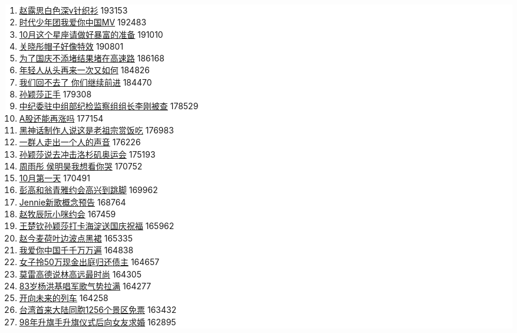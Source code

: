 1. [赵露思白色深v针织衫](https://s.weibo.com/weibo?q=%E8%B5%B5%E9%9C%B2%E6%80%9D%E7%99%BD%E8%89%B2%E6%B7%B1v%E9%92%88%E7%BB%87%E8%A1%AB&t=31&band_rank=29&Refer=top) 193153
1. [时代少年团我爱你中国MV](https://s.weibo.com/weibo?q=%23%E6%97%B6%E4%BB%A3%E5%B0%91%E5%B9%B4%E5%9B%A2%E6%88%91%E7%88%B1%E4%BD%A0%E4%B8%AD%E5%9B%BDMV%23&t=31&band_rank=38&Refer=top) 192483
1. [10月这个星座请做好暴富的准备](https://s.weibo.com/weibo?q=10%E6%9C%88%E8%BF%99%E4%B8%AA%E6%98%9F%E5%BA%A7%E8%AF%B7%E5%81%9A%E5%A5%BD%E6%9A%B4%E5%AF%8C%E7%9A%84%E5%87%86%E5%A4%87&t=31&band_rank=37&Refer=top) 191010
1. [关晓彤帽子好像特效](https://s.weibo.com/weibo?q=%E5%85%B3%E6%99%93%E5%BD%A4%E5%B8%BD%E5%AD%90%E5%A5%BD%E5%83%8F%E7%89%B9%E6%95%88&t=31&band_rank=25&Refer=top) 190801
1. [为了国庆不添堵结果堵在高速路](https://s.weibo.com/weibo?q=%23%E4%B8%BA%E4%BA%86%E5%9B%BD%E5%BA%86%E4%B8%8D%E6%B7%BB%E5%A0%B5%E7%BB%93%E6%9E%9C%E5%A0%B5%E5%9C%A8%E9%AB%98%E9%80%9F%E8%B7%AF%23&t=31&band_rank=26&Refer=top) 186168
1. [年轻人从头再来一次又如何](https://s.weibo.com/weibo?q=%23%E5%B9%B4%E8%BD%BB%E4%BA%BA%E4%BB%8E%E5%A4%B4%E5%86%8D%E6%9D%A5%E4%B8%80%E6%AC%A1%E5%8F%88%E5%A6%82%E4%BD%95%23&t=31&band_rank=28&Refer=top) 184826
1. [我们回不去了 你们继续前进](https://s.weibo.com/weibo?q=%E6%88%91%E4%BB%AC%E5%9B%9E%E4%B8%8D%E5%8E%BB%E4%BA%86%20%E4%BD%A0%E4%BB%AC%E7%BB%A7%E7%BB%AD%E5%89%8D%E8%BF%9B&t=31&band_rank=30&Refer=top) 184470
1. [孙颖莎正手](https://s.weibo.com/weibo?q=%E5%AD%99%E9%A2%96%E8%8E%8E%E6%AD%A3%E6%89%8B&t=31&band_rank=33&Refer=top) 179308
1. [中纪委驻中组部纪检监察组组长李刚被查](https://s.weibo.com/weibo?q=%23%E4%B8%AD%E7%BA%AA%E5%A7%94%E9%A9%BB%E4%B8%AD%E7%BB%84%E9%83%A8%E7%BA%AA%E6%A3%80%E7%9B%91%E5%AF%9F%E7%BB%84%E7%BB%84%E9%95%BF%E6%9D%8E%E5%88%9A%E8%A2%AB%E6%9F%A5%23&t=31&band_rank=27&Refer=top) 178529
1. [A股还能再涨吗](https://s.weibo.com/weibo?q=%23A%E8%82%A1%E8%BF%98%E8%83%BD%E5%86%8D%E6%B6%A8%E5%90%97%23&t=31&band_rank=32&Refer=top) 177154
1. [黑神话制作人说这是老祖宗赏饭吃](https://s.weibo.com/weibo?q=%23%E9%BB%91%E7%A5%9E%E8%AF%9D%E5%88%B6%E4%BD%9C%E4%BA%BA%E8%AF%B4%E8%BF%99%E6%98%AF%E8%80%81%E7%A5%96%E5%AE%97%E8%B5%8F%E9%A5%AD%E5%90%83%23&t=31&band_rank=33&Refer=top) 176983
1. [一群人走出一个人的声音](https://s.weibo.com/weibo?q=%23%E4%B8%80%E7%BE%A4%E4%BA%BA%E8%B5%B0%E5%87%BA%E4%B8%80%E4%B8%AA%E4%BA%BA%E7%9A%84%E5%A3%B0%E9%9F%B3%23&t=31&band_rank=24&Refer=top) 176226
1. [孙颖莎说去冲击洛杉矶奥运会](https://s.weibo.com/weibo?q=%23%E5%AD%99%E9%A2%96%E8%8E%8E%E8%AF%B4%E5%8E%BB%E5%86%B2%E5%87%BB%E6%B4%9B%E6%9D%89%E7%9F%B6%E5%A5%A5%E8%BF%90%E4%BC%9A%23&t=31&band_rank=32&Refer=top) 175193
1. [周雨彤 侯明昊我想看你哭](https://s.weibo.com/weibo?q=%E5%91%A8%E9%9B%A8%E5%BD%A4%20%E4%BE%AF%E6%98%8E%E6%98%8A%E6%88%91%E6%83%B3%E7%9C%8B%E4%BD%A0%E5%93%AD&t=31&band_rank=31&Refer=top) 170752
1. [10月第一天](https://s.weibo.com/weibo?q=%2310%E6%9C%88%E7%AC%AC%E4%B8%80%E5%A4%A9%23&t=31&band_rank=32&Refer=top) 170491
1. [彭高和翁青雅约会高兴到跳脚](https://s.weibo.com/weibo?q=%23%E5%BD%AD%E9%AB%98%E5%92%8C%E7%BF%81%E9%9D%92%E9%9B%85%E7%BA%A6%E4%BC%9A%E9%AB%98%E5%85%B4%E5%88%B0%E8%B7%B3%E8%84%9A%23&t=31&band_rank=34&Refer=top) 169962
1. [Jennie新歌概念预告](https://s.weibo.com/weibo?q=%23Jennie%E6%96%B0%E6%AD%8C%E6%A6%82%E5%BF%B5%E9%A2%84%E5%91%8A%23&t=31&band_rank=33&Refer=top) 168764
1. [赵牧辰阮小咪约会](https://s.weibo.com/weibo?q=%23%E8%B5%B5%E7%89%A7%E8%BE%B0%E9%98%AE%E5%B0%8F%E5%92%AA%E7%BA%A6%E4%BC%9A%23&t=31&band_rank=35&Refer=top) 167459
1. [王楚钦孙颖莎打卡海淀送国庆祝福](https://s.weibo.com/weibo?q=%23%E7%8E%8B%E6%A5%9A%E9%92%A6%E5%AD%99%E9%A2%96%E8%8E%8E%E6%89%93%E5%8D%A1%E6%B5%B7%E6%B7%80%E9%80%81%E5%9B%BD%E5%BA%86%E7%A5%9D%E7%A6%8F%23&t=31&band_rank=33&Refer=top) 165962
1. [赵今麦荷叶边波点黑裙](https://s.weibo.com/weibo?q=%23%E8%B5%B5%E4%BB%8A%E9%BA%A6%E8%8D%B7%E5%8F%B6%E8%BE%B9%E6%B3%A2%E7%82%B9%E9%BB%91%E8%A3%99%23&t=31&band_rank=33&Refer=top) 165335
1. [我爱你中国千千万万遍](https://s.weibo.com/weibo?q=%23%E6%88%91%E7%88%B1%E4%BD%A0%E4%B8%AD%E5%9B%BD%E5%8D%83%E5%8D%83%E4%B8%87%E4%B8%87%E9%81%8D%23&t=31&band_rank=34&Refer=top) 164838
1. [女子拎50万现金出庭归还债主](https://s.weibo.com/weibo?q=%23%E5%A5%B3%E5%AD%90%E6%8B%8E50%E4%B8%87%E7%8E%B0%E9%87%91%E5%87%BA%E5%BA%AD%E5%BD%92%E8%BF%98%E5%80%BA%E4%B8%BB%23&t=31&band_rank=24&Refer=top) 164657
1. [莫雷高德说林高远最时尚](https://s.weibo.com/weibo?q=%23%E8%8E%AB%E9%9B%B7%E9%AB%98%E5%BE%B7%E8%AF%B4%E6%9E%97%E9%AB%98%E8%BF%9C%E6%9C%80%E6%97%B6%E5%B0%9A%23&t=31&band_rank=37&Refer=top) 164305
1. [83岁杨洪基唱军歌气势拉满](https://s.weibo.com/weibo?q=%2383%E5%B2%81%E6%9D%A8%E6%B4%AA%E5%9F%BA%E5%94%B1%E5%86%9B%E6%AD%8C%E6%B0%94%E5%8A%BF%E6%8B%89%E6%BB%A1%23&t=31&band_rank=30&Refer=top) 164277
1. [开向未来的列车](https://s.weibo.com/weibo?q=%23%E5%BC%80%E5%90%91%E6%9C%AA%E6%9D%A5%E7%9A%84%E5%88%97%E8%BD%A6%23&t=31&band_rank=31&Refer=top) 164258
1. [台湾首来大陆同胞1256个景区免票](https://s.weibo.com/weibo?q=%23%E5%8F%B0%E6%B9%BE%E9%A6%96%E6%9D%A5%E5%A4%A7%E9%99%86%E5%90%8C%E8%83%9E1256%E4%B8%AA%E6%99%AF%E5%8C%BA%E5%85%8D%E7%A5%A8%23&t=31&band_rank=28&Refer=top) 163432
1. [98年升旗手升旗仪式后向女友求婚](https://s.weibo.com/weibo?q=%2398%E5%B9%B4%E5%8D%87%E6%97%97%E6%89%8B%E5%8D%87%E6%97%97%E4%BB%AA%E5%BC%8F%E5%90%8E%E5%90%91%E5%A5%B3%E5%8F%8B%E6%B1%82%E5%A9%9A%23&t=31&band_rank=36&Refer=top) 162895